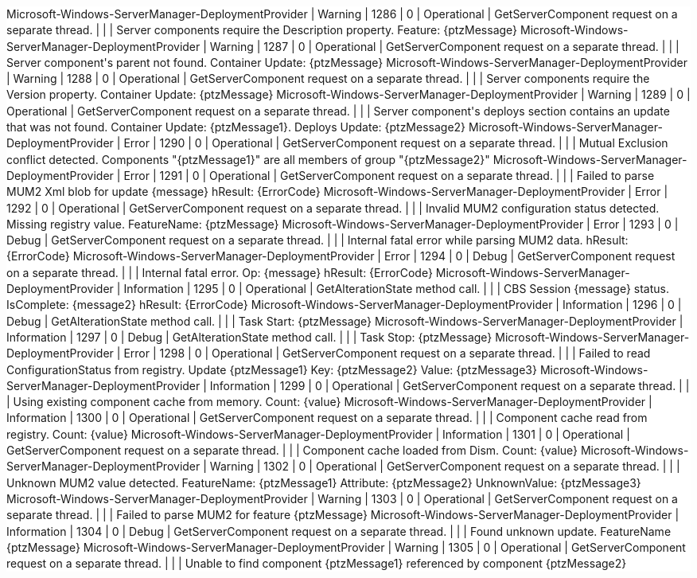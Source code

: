 Microsoft-Windows-ServerManager-DeploymentProvider  |  Warning      |  1286      |  0        |  Operational  |  GetServerComponent request on a separate thread.  |          |           |  Server components require the Description property. Feature: {ptzMessage}
Microsoft-Windows-ServerManager-DeploymentProvider  |  Warning      |  1287      |  0        |  Operational  |  GetServerComponent request on a separate thread.  |          |           |  Server component's parent not found. Container Update: {ptzMessage}
Microsoft-Windows-ServerManager-DeploymentProvider  |  Warning      |  1288      |  0        |  Operational  |  GetServerComponent request on a separate thread.  |          |           |  Server components require the Version property. Container Update: {ptzMessage}
Microsoft-Windows-ServerManager-DeploymentProvider  |  Warning      |  1289      |  0        |  Operational  |  GetServerComponent request on a separate thread.  |          |           |  Server component's deploys section contains an update that was not found. Container Update: {ptzMessage1}. Deploys Update: {ptzMessage2}
Microsoft-Windows-ServerManager-DeploymentProvider  |  Error        |  1290      |  0        |  Operational  |  GetServerComponent request on a separate thread.  |          |           |  Mutual Exclusion conflict detected. Components "{ptzMessage1}" are all members of group "{ptzMessage2}"
Microsoft-Windows-ServerManager-DeploymentProvider  |  Error        |  1291      |  0        |  Operational  |  GetServerComponent request on a separate thread.  |          |           |  Failed to parse MUM2 Xml blob for update {message} hResult: {ErrorCode}
Microsoft-Windows-ServerManager-DeploymentProvider  |  Error        |  1292      |  0        |  Operational  |  GetServerComponent request on a separate thread.  |          |           |  Invalid MUM2 configuration status detected. Missing registry value. FeatureName: {ptzMessage}
Microsoft-Windows-ServerManager-DeploymentProvider  |  Error        |  1293      |  0        |  Debug        |  GetServerComponent request on a separate thread.  |          |           |  Internal fatal error while parsing MUM2 data. hResult: {ErrorCode}
Microsoft-Windows-ServerManager-DeploymentProvider  |  Error        |  1294      |  0        |  Debug        |  GetServerComponent request on a separate thread.  |          |           |  Internal fatal error. Op: {message} hResult: {ErrorCode}
Microsoft-Windows-ServerManager-DeploymentProvider  |  Information  |  1295      |  0        |  Operational  |  GetAlterationState method call.                   |          |           |  CBS Session {message} status. IsComplete: {message2} hResult: {ErrorCode}
Microsoft-Windows-ServerManager-DeploymentProvider  |  Information  |  1296      |  0        |  Debug        |  GetAlterationState method call.                   |          |           |  Task Start:  {ptzMessage}
Microsoft-Windows-ServerManager-DeploymentProvider  |  Information  |  1297      |  0        |  Debug        |  GetAlterationState method call.                   |          |           |  Task Stop:   {ptzMessage}
Microsoft-Windows-ServerManager-DeploymentProvider  |  Error        |  1298      |  0        |  Operational  |  GetServerComponent request on a separate thread.  |          |           |  Failed to read ConfigurationStatus from registry. Update {ptzMessage1} Key: {ptzMessage2} Value: {ptzMessage3}
Microsoft-Windows-ServerManager-DeploymentProvider  |  Information  |  1299      |  0        |  Operational  |  GetServerComponent request on a separate thread.  |          |           |  Using existing component cache from memory. Count: {value}
Microsoft-Windows-ServerManager-DeploymentProvider  |  Information  |  1300      |  0        |  Operational  |  GetServerComponent request on a separate thread.  |          |           |  Component cache read from registry. Count: {value}
Microsoft-Windows-ServerManager-DeploymentProvider  |  Information  |  1301      |  0        |  Operational  |  GetServerComponent request on a separate thread.  |          |           |  Component cache loaded from Dism. Count: {value}
Microsoft-Windows-ServerManager-DeploymentProvider  |  Warning      |  1302      |  0        |  Operational  |  GetServerComponent request on a separate thread.  |          |           |  Unknown MUM2 value detected. FeatureName: {ptzMessage1} Attribute: {ptzMessage2} UnknownValue: {ptzMessage3}
Microsoft-Windows-ServerManager-DeploymentProvider  |  Warning      |  1303      |  0        |  Operational  |  GetServerComponent request on a separate thread.  |          |           |  Failed to parse MUM2 for feature {ptzMessage}
Microsoft-Windows-ServerManager-DeploymentProvider  |  Information  |  1304      |  0        |  Debug        |  GetServerComponent request on a separate thread.  |          |           |  Found unknown update. FeatureName {ptzMessage}
Microsoft-Windows-ServerManager-DeploymentProvider  |  Warning      |  1305      |  0        |  Operational  |  GetServerComponent request on a separate thread.  |          |           |  Unable to find component {ptzMessage1} referenced by component {ptzMessage2}